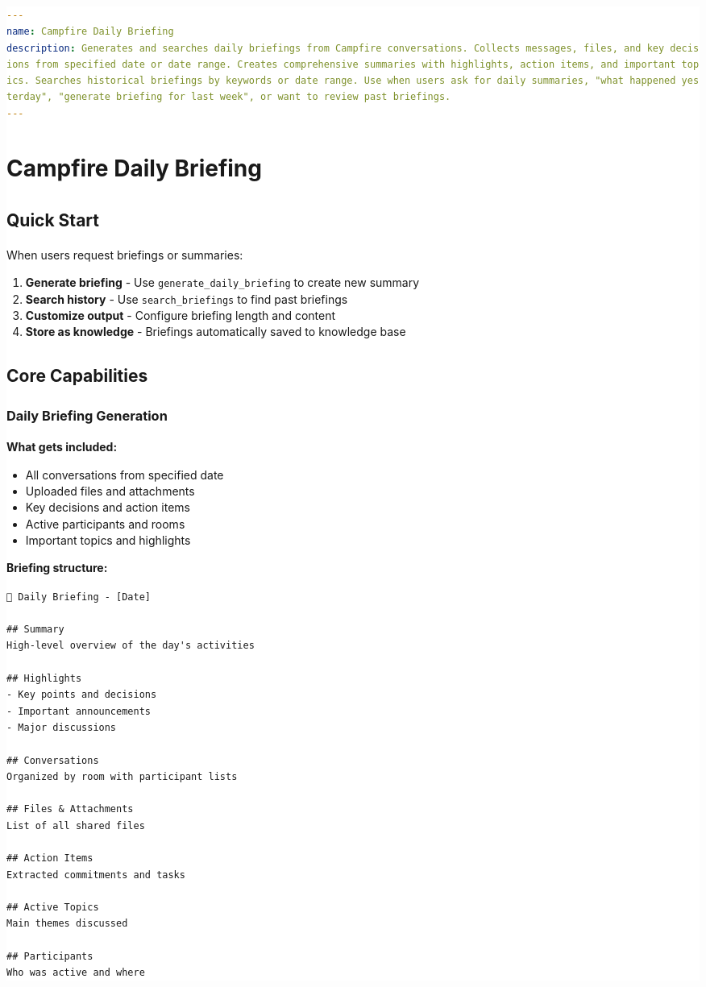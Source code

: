 ```yaml
---
name: Campfire Daily Briefing
description: Generates and searches daily briefings from Campfire conversations. Collects messages, files, and key decisions from specified date or date range. Creates comprehensive summaries with highlights, action items, and important topics. Searches historical briefings by keywords or date range. Use when users ask for daily summaries, "what happened yesterday", "generate briefing for last week", or want to review past briefings.
---
```


# Campfire Daily Briefing

## Quick Start

When users request briefings or summaries:

1. **Generate briefing** - Use `generate_daily_briefing` to create new summary
2. **Search history** - Use `search_briefings` to find past briefings
3. **Customize output** - Configure briefing length and content
4. **Store as knowledge** - Briefings automatically saved to knowledge base

## Core Capabilities

### Daily Briefing Generation

**What gets included:**
- All conversations from specified date
- Uploaded files and attachments
- Key decisions and action items
- Active participants and rooms
- Important topics and highlights

**Briefing structure:**
```
📅 Daily Briefing - [Date]

## Summary
High-level overview of the day's activities

## Highlights
- Key points and decisions
- Important announcements
- Major discussions

## Conversations
Organized by room with participant lists

## Files & Attachments
List of all shared files

## Action Items
Extracted commitments and tasks

## Active Topics
Main themes discussed

## Participants
Who was active and where
```
